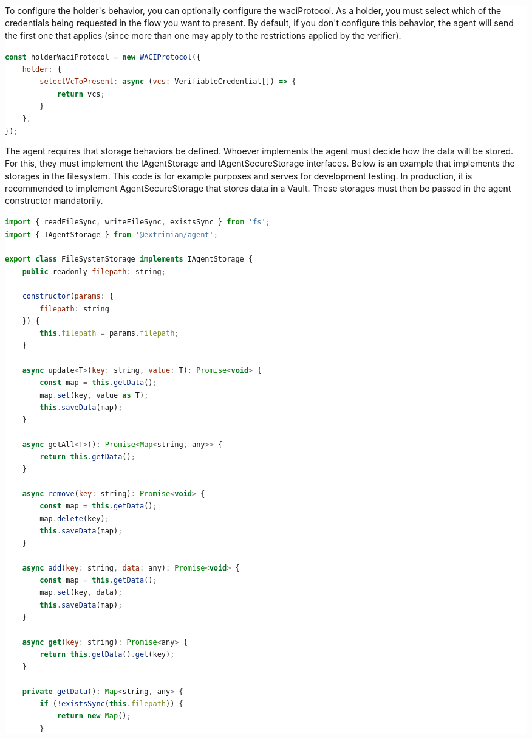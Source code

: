 To configure the holder's behavior, you can optionally configure the waciProtocol. As a holder, you must select which of the credentials being requested in the flow you want to present. By default, if you don't configure this behavior, the agent will send the first one that applies (since more than one may apply to the restrictions applied by the verifier).

```javascript
const holderWaciProtocol = new WACIProtocol({
    holder: {
        selectVcToPresent: async (vcs: VerifiableCredential[]) => {
            return vcs;
        }
    },
});
```

The agent requires that storage behaviors be defined. Whoever implements the agent must decide how the data will be stored. For this, they must implement the IAgentStorage and IAgentSecureStorage interfaces. Below is an example that implements the storages in the filesystem. This code is for example purposes and serves for development testing. In production, it is recommended to implement AgentSecureStorage that stores data in a Vault. These storages must then be passed in the agent constructor mandatorily.

```javascript
import { readFileSync, writeFileSync, existsSync } from 'fs';
import { IAgentStorage } from '@extrimian/agent';

export class FileSystemStorage implements IAgentStorage {
    public readonly filepath: string;

    constructor(params: {
        filepath: string
    }) {
        this.filepath = params.filepath;
    }

    async update<T>(key: string, value: T): Promise<void> {
        const map = this.getData();
        map.set(key, value as T);
        this.saveData(map);
    }

    async getAll<T>(): Promise<Map<string, any>> {
        return this.getData();
    }

    async remove(key: string): Promise<void> {
        const map = this.getData();
        map.delete(key);
        this.saveData(map);
    }

    async add(key: string, data: any): Promise<void> {
        const map = this.getData();
        map.set(key, data);
        this.saveData(map);
    }

    async get(key: string): Promise<any> {
        return this.getData().get(key);
    }

    private getData(): Map<string, any> {
        if (!existsSync(this.filepath)) {
            return new Map();
        }
```